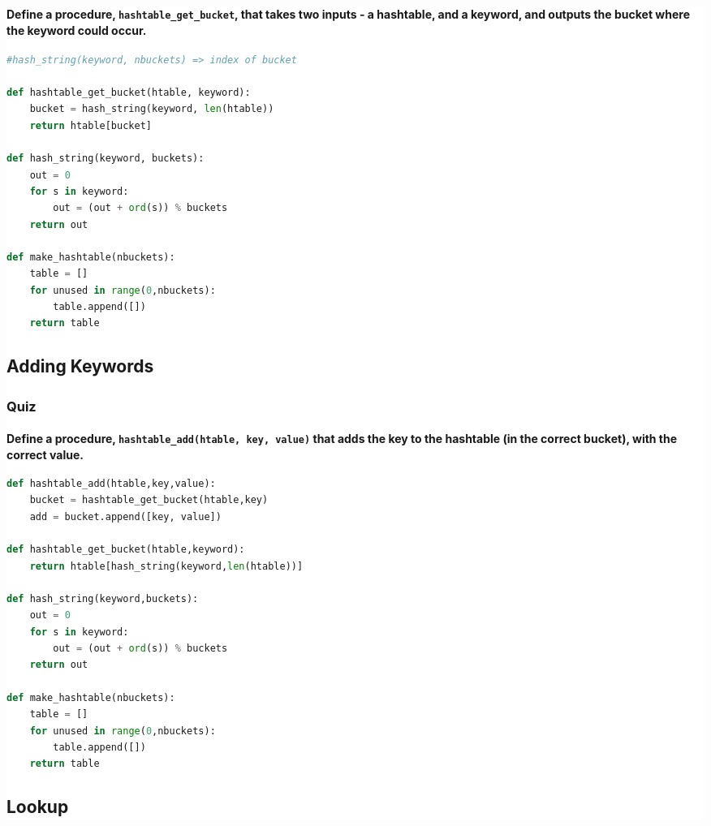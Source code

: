 **Define a procedure, `hashtable_get_bucket`, that takes two inputs - a hashtable, and a keyword, and outputs the bucket where the keyword could occur.**


```python
#hash_string(keyword, nbuckets) => index of bucket

def hashtable_get_bucket(htable, keyword):
    bucket = hash_string(keyword, len(htable))
    return htable[bucket]

def hash_string(keyword, buckets):
    out = 0
    for s in keyword:
        out = (out + ord(s)) % buckets
    return out

def make_hashtable(nbuckets):
    table = []
    for unused in range(0,nbuckets):
        table.append([])
    return table
```

## Adding Keywords

### Quiz

**Define a procedure, `hashtable_add(htable, key, value)` that adds the key to the hashtable (in the correct bucket), with the correct value.**


```python
def hashtable_add(htable,key,value):
    bucket = hashtable_get_bucket(htable,key)
    add = bucket.append([key, value])

def hashtable_get_bucket(htable,keyword):
    return htable[hash_string(keyword,len(htable))]

def hash_string(keyword,buckets):
    out = 0
    for s in keyword:
        out = (out + ord(s)) % buckets
    return out

def make_hashtable(nbuckets):
    table = []
    for unused in range(0,nbuckets):
        table.append([])
    return table
```

## Lookup
